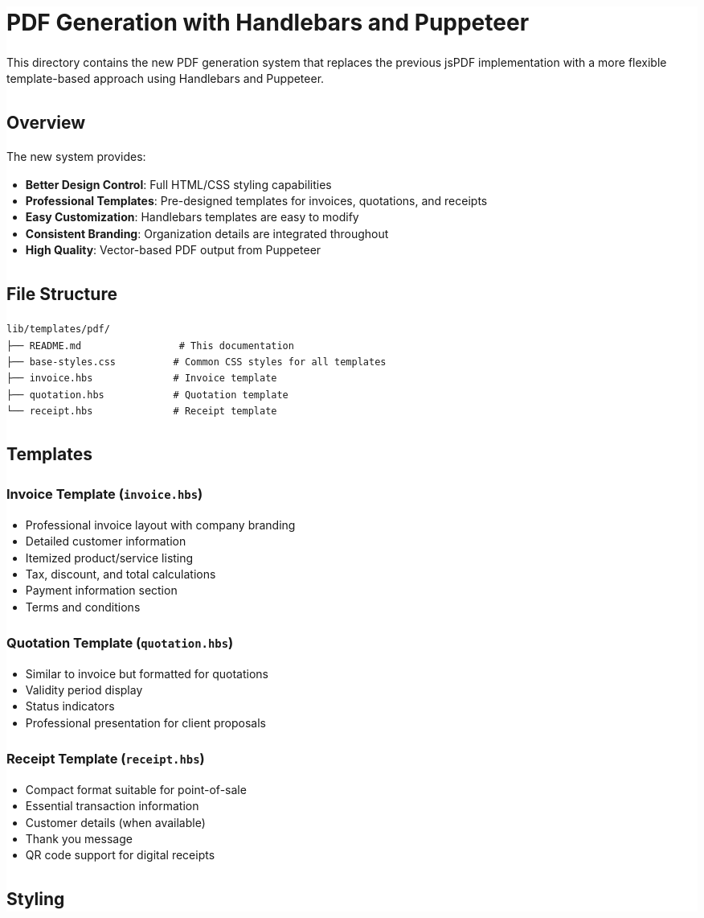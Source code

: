 # PDF Generation with Handlebars and Puppeteer

This directory contains the new PDF generation system that replaces the previous jsPDF implementation with a more flexible template-based approach using Handlebars and Puppeteer.

## Overview

The new system provides:
- **Better Design Control**: Full HTML/CSS styling capabilities
- **Professional Templates**: Pre-designed templates for invoices, quotations, and receipts
- **Easy Customization**: Handlebars templates are easy to modify
- **Consistent Branding**: Organization details are integrated throughout
- **High Quality**: Vector-based PDF output from Puppeteer

## File Structure

```
lib/templates/pdf/
├── README.md                 # This documentation
├── base-styles.css          # Common CSS styles for all templates
├── invoice.hbs              # Invoice template
├── quotation.hbs            # Quotation template
└── receipt.hbs              # Receipt template
```

## Templates

### Invoice Template (`invoice.hbs`)
- Professional invoice layout with company branding
- Detailed customer information
- Itemized product/service listing
- Tax, discount, and total calculations
- Payment information section
- Terms and conditions

### Quotation Template (`quotation.hbs`)
- Similar to invoice but formatted for quotations
- Validity period display
- Status indicators
- Professional presentation for client proposals

### Receipt Template (`receipt.hbs`)
- Compact format suitable for point-of-sale
- Essential transaction information
- Customer details (when available)
- Thank you message
- QR code support for digital receipts

## Styling
